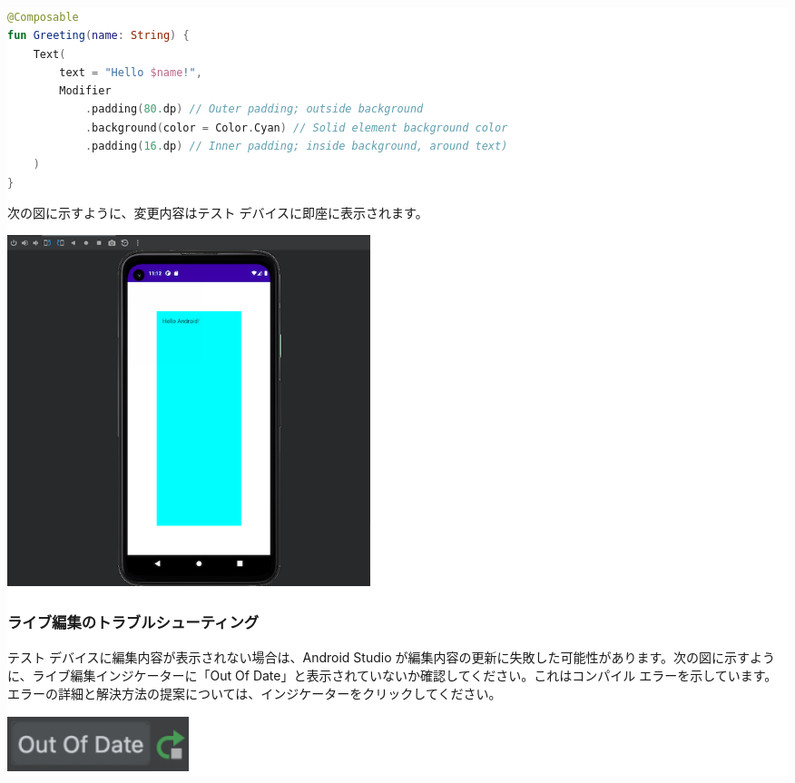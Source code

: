```kotlin
@Composable
fun Greeting(name: String) {
    Text(
        text = "Hello $name!",
        Modifier
            .padding(80.dp) // Outer padding; outside background
            .background(color = Color.Cyan) // Solid element background color
            .padding(16.dp) // Inner padding; inside background, around text)
    )
}
```

次の図に示すように、変更内容はテスト デバイスに即座に表示されます。

<img src="./画像/device-le-example.png" width="400">


### ライブ編集のトラブルシューティング

テスト デバイスに編集内容が表示されない場合は、Android Studio が編集内容の更新に失敗した可能性があります。次の図に示すように、ライブ編集インジケーターに「Out Of Date」と表示されていないか確認してください。これはコンパイル エラーを示しています。エラーの詳細と解決方法の提案については、インジケーターをクリックしてください。

<img src="./画像/live-edit-out-of-date.png" width="200">
